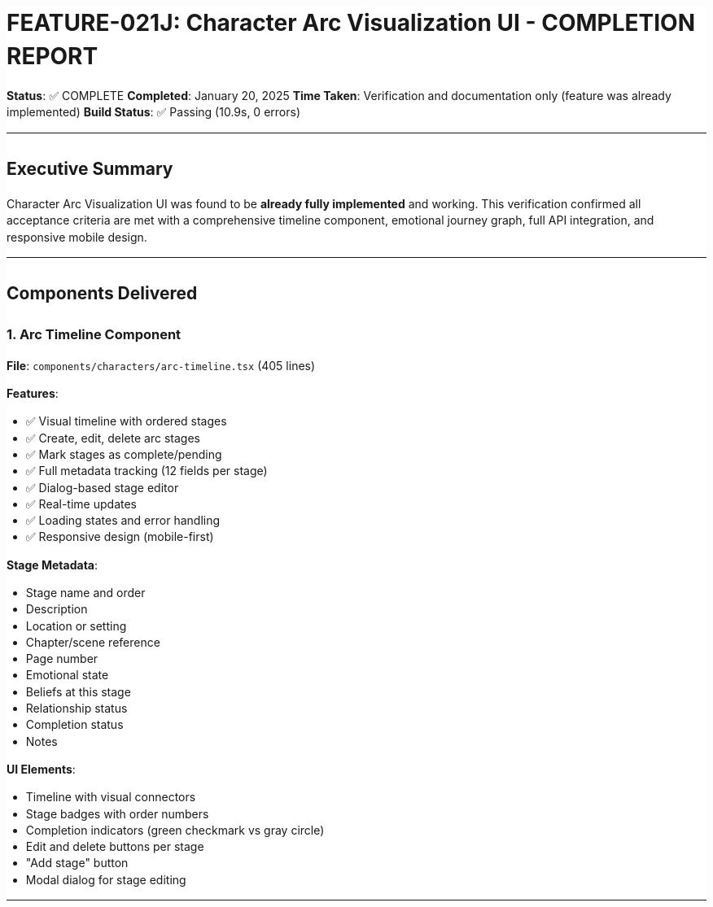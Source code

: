 # FEATURE-021J: Character Arc Visualization UI - COMPLETION REPORT

**Status**: ✅ COMPLETE
**Completed**: January 20, 2025
**Time Taken**: Verification and documentation only (feature was already implemented)
**Build Status**: ✅ Passing (10.9s, 0 errors)

---

## Executive Summary

Character Arc Visualization UI was found to be **already fully implemented** and working. This verification confirmed all acceptance criteria are met with a comprehensive timeline component, emotional journey graph, full API integration, and responsive mobile design.

---

## Components Delivered

### 1. Arc Timeline Component
**File**: `components/characters/arc-timeline.tsx` (405 lines)

**Features**:
- ✅ Visual timeline with ordered stages
- ✅ Create, edit, delete arc stages
- ✅ Mark stages as complete/pending
- ✅ Full metadata tracking (12 fields per stage)
- ✅ Dialog-based stage editor
- ✅ Real-time updates
- ✅ Loading states and error handling
- ✅ Responsive design (mobile-first)

**Stage Metadata**:
- Stage name and order
- Description
- Location or setting
- Chapter/scene reference
- Page number
- Emotional state
- Beliefs at this stage
- Relationship status
- Completion status
- Notes

**UI Elements**:
- Timeline with visual connectors
- Stage badges with order numbers
- Completion indicators (green checkmark vs gray circle)
- Edit and delete buttons per stage
- "Add stage" button
- Modal dialog for stage editing

---